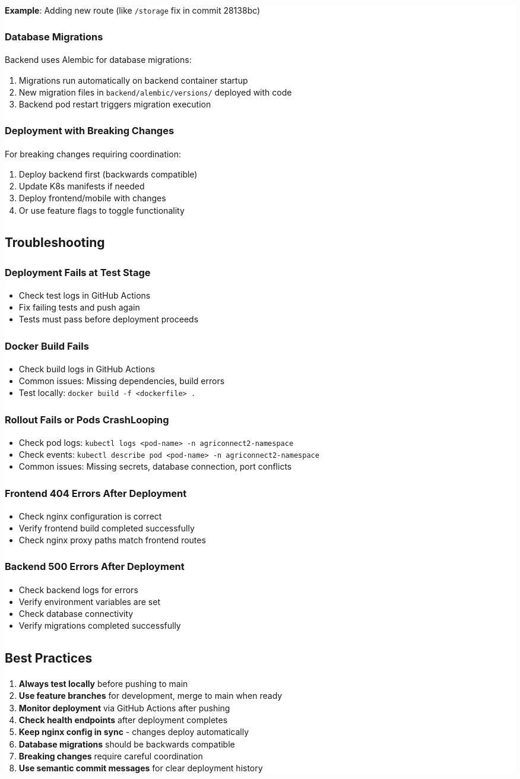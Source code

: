 **Example**: Adding new route (like `/storage` fix in commit 28138bc)

### Database Migrations

Backend uses Alembic for database migrations:
1. Migrations run automatically on backend container startup
2. New migration files in `backend/alembic/versions/` deployed with code
3. Backend pod restart triggers migration execution

### Deployment with Breaking Changes

For breaking changes requiring coordination:
1. Deploy backend first (backwards compatible)
2. Update K8s manifests if needed
3. Deploy frontend/mobile with changes
4. Or use feature flags to toggle functionality

## Troubleshooting

### Deployment Fails at Test Stage
- Check test logs in GitHub Actions
- Fix failing tests and push again
- Tests must pass before deployment proceeds

### Docker Build Fails
- Check build logs in GitHub Actions
- Common issues: Missing dependencies, build errors
- Test locally: `docker build -f <dockerfile> .`

### Rollout Fails or Pods CrashLooping
- Check pod logs: `kubectl logs <pod-name> -n agriconnect2-namespace`
- Check events: `kubectl describe pod <pod-name> -n agriconnect2-namespace`
- Common issues: Missing secrets, database connection, port conflicts

### Frontend 404 Errors After Deployment
- Check nginx configuration is correct
- Verify frontend build completed successfully
- Check nginx proxy paths match frontend routes

### Backend 500 Errors After Deployment
- Check backend logs for errors
- Verify environment variables are set
- Check database connectivity
- Verify migrations completed successfully

## Best Practices

1. **Always test locally** before pushing to main
2. **Use feature branches** for development, merge to main when ready
3. **Monitor deployment** via GitHub Actions after pushing
4. **Check health endpoints** after deployment completes
5. **Keep nginx config in sync** - changes deploy automatically
6. **Database migrations** should be backwards compatible
7. **Breaking changes** require careful coordination
8. **Use semantic commit messages** for clear deployment history
